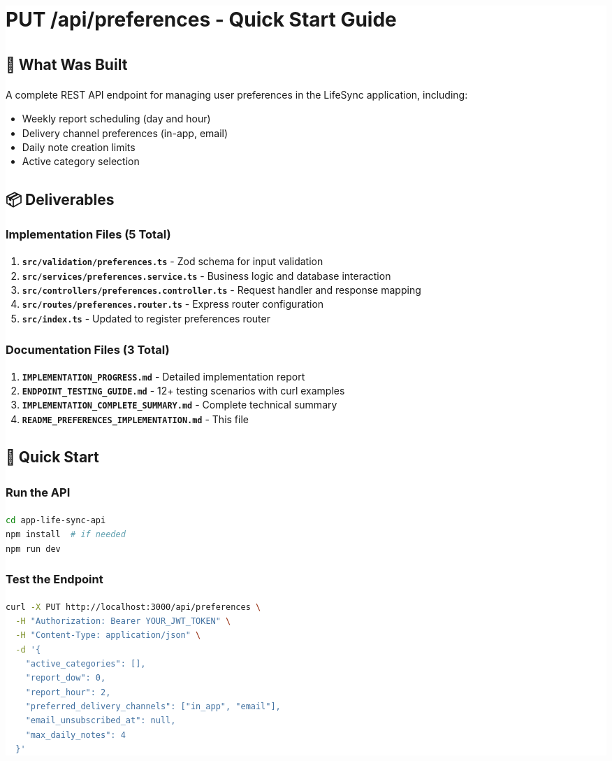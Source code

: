 # PUT /api/preferences - Quick Start Guide

## 🎯 What Was Built

A complete REST API endpoint for managing user preferences in the LifeSync application, including:
- Weekly report scheduling (day and hour)
- Delivery channel preferences (in-app, email)
- Daily note creation limits
- Active category selection

## 📦 Deliverables

### Implementation Files (5 Total)
1. **`src/validation/preferences.ts`** - Zod schema for input validation
2. **`src/services/preferences.service.ts`** - Business logic and database interaction
3. **`src/controllers/preferences.controller.ts`** - Request handler and response mapping
4. **`src/routes/preferences.router.ts`** - Express router configuration
5. **`src/index.ts`** - Updated to register preferences router

### Documentation Files (3 Total)
1. **`IMPLEMENTATION_PROGRESS.md`** - Detailed implementation report
2. **`ENDPOINT_TESTING_GUIDE.md`** - 12+ testing scenarios with curl examples
3. **`IMPLEMENTATION_COMPLETE_SUMMARY.md`** - Complete technical summary
4. **`README_PREFERENCES_IMPLEMENTATION.md`** - This file

## 🚀 Quick Start

### Run the API
```bash
cd app-life-sync-api
npm install  # if needed
npm run dev
```

### Test the Endpoint
```bash
curl -X PUT http://localhost:3000/api/preferences \
  -H "Authorization: Bearer YOUR_JWT_TOKEN" \
  -H "Content-Type: application/json" \
  -d '{
    "active_categories": [],
    "report_dow": 0,
    "report_hour": 2,
    "preferred_delivery_channels": ["in_app", "email"],
    "email_unsubscribed_at": null,
    "max_daily_notes": 4
  }'
```

